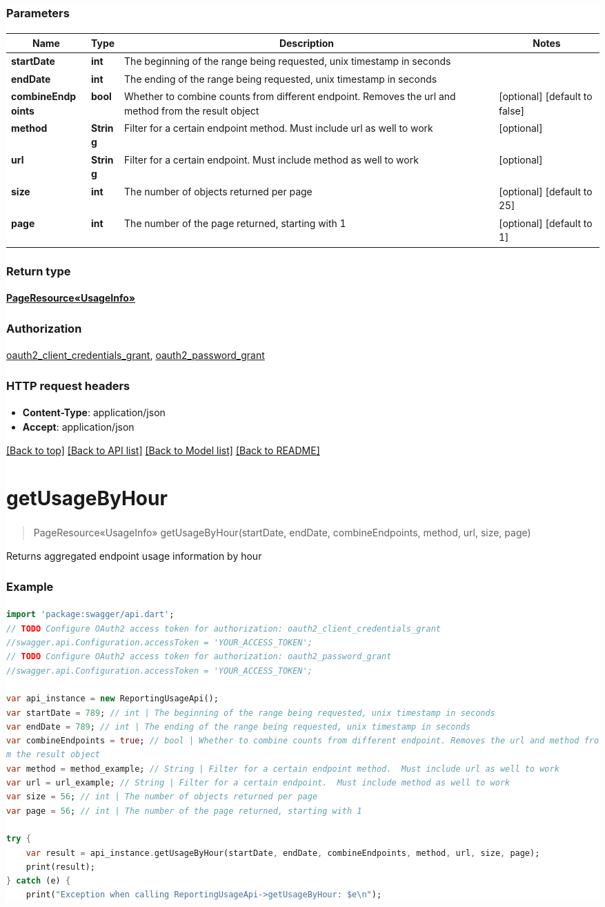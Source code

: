 ### Parameters

Name | Type | Description  | Notes
------------- | ------------- | ------------- | -------------
 **startDate** | **int**| The beginning of the range being requested, unix timestamp in seconds | 
 **endDate** | **int**| The ending of the range being requested, unix timestamp in seconds | 
 **combineEndpoints** | **bool**| Whether to combine counts from different endpoint. Removes the url and method from the result object | [optional] [default to false]
 **method** | **String**| Filter for a certain endpoint method.  Must include url as well to work | [optional] 
 **url** | **String**| Filter for a certain endpoint.  Must include method as well to work | [optional] 
 **size** | **int**| The number of objects returned per page | [optional] [default to 25]
 **page** | **int**| The number of the page returned, starting with 1 | [optional] [default to 1]

### Return type

[**PageResource«UsageInfo»**](PageResource«UsageInfo».md)

### Authorization

[oauth2_client_credentials_grant](../README.md#oauth2_client_credentials_grant), [oauth2_password_grant](../README.md#oauth2_password_grant)

### HTTP request headers

 - **Content-Type**: application/json
 - **Accept**: application/json

[[Back to top]](#) [[Back to API list]](../README.md#documentation-for-api-endpoints) [[Back to Model list]](../README.md#documentation-for-models) [[Back to README]](../README.md)

# **getUsageByHour**
> PageResource«UsageInfo» getUsageByHour(startDate, endDate, combineEndpoints, method, url, size, page)

Returns aggregated endpoint usage information by hour

### Example 
```dart
import 'package:swagger/api.dart';
// TODO Configure OAuth2 access token for authorization: oauth2_client_credentials_grant
//swagger.api.Configuration.accessToken = 'YOUR_ACCESS_TOKEN';
// TODO Configure OAuth2 access token for authorization: oauth2_password_grant
//swagger.api.Configuration.accessToken = 'YOUR_ACCESS_TOKEN';

var api_instance = new ReportingUsageApi();
var startDate = 789; // int | The beginning of the range being requested, unix timestamp in seconds
var endDate = 789; // int | The ending of the range being requested, unix timestamp in seconds
var combineEndpoints = true; // bool | Whether to combine counts from different endpoint. Removes the url and method from the result object
var method = method_example; // String | Filter for a certain endpoint method.  Must include url as well to work
var url = url_example; // String | Filter for a certain endpoint.  Must include method as well to work
var size = 56; // int | The number of objects returned per page
var page = 56; // int | The number of the page returned, starting with 1

try { 
    var result = api_instance.getUsageByHour(startDate, endDate, combineEndpoints, method, url, size, page);
    print(result);
} catch (e) {
    print("Exception when calling ReportingUsageApi->getUsageByHour: $e\n");
```